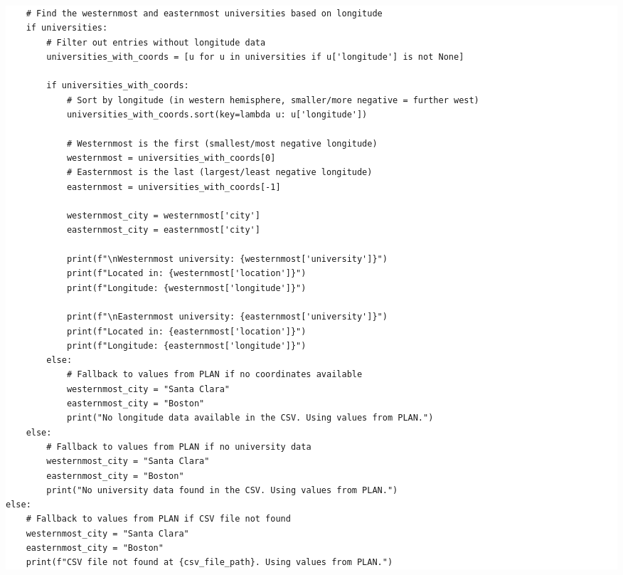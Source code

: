         # Find the westernmost and easternmost universities based on longitude
        if universities:
            # Filter out entries without longitude data
            universities_with_coords = [u for u in universities if u['longitude'] is not None]
            
            if universities_with_coords:
                # Sort by longitude (in western hemisphere, smaller/more negative = further west)
                universities_with_coords.sort(key=lambda u: u['longitude'])
                
                # Westernmost is the first (smallest/most negative longitude)
                westernmost = universities_with_coords[0]
                # Easternmost is the last (largest/least negative longitude)
                easternmost = universities_with_coords[-1]
                
                westernmost_city = westernmost['city']
                easternmost_city = easternmost['city']
                
                print(f"\nWesternmost university: {westernmost['university']}")
                print(f"Located in: {westernmost['location']}")
                print(f"Longitude: {westernmost['longitude']}")
                
                print(f"\nEasternmost university: {easternmost['university']}")
                print(f"Located in: {easternmost['location']}")
                print(f"Longitude: {easternmost['longitude']}")
            else:
                # Fallback to values from PLAN if no coordinates available
                westernmost_city = "Santa Clara"
                easternmost_city = "Boston"
                print("No longitude data available in the CSV. Using values from PLAN.")
        else:
            # Fallback to values from PLAN if no university data
            westernmost_city = "Santa Clara"
            easternmost_city = "Boston"
            print("No university data found in the CSV. Using values from PLAN.")
    else:
        # Fallback to values from PLAN if CSV file not found
        westernmost_city = "Santa Clara"
        easternmost_city = "Boston"
        print(f"CSV file not found at {csv_file_path}. Using values from PLAN.")
    
